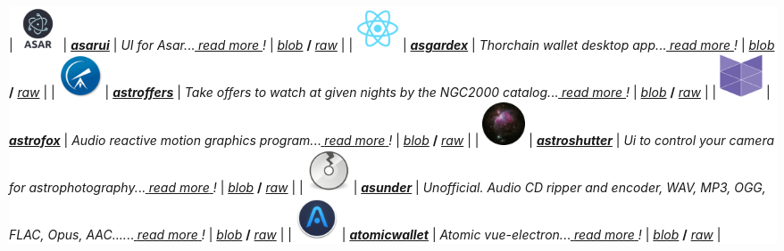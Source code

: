 | <img src="icons/asarui.png" width="48" height="48"> | [***asarui***](apps/asarui.md) | *UI for Asar.*..[ *read more* ](apps/asarui.md)*!* | [*blob*](https://github.com/ivan-hc/AM/blob/main/programs/x86_64/asarui) **/** [*raw*](https://raw.githubusercontent.com/ivan-hc/AM/main/programs/x86_64/asarui) |
| <img src="icons/asgardex.png" width="48" height="48"> | [***asgardex***](apps/asgardex.md) | *Thorchain wallet desktop app.*..[ *read more* ](apps/asgardex.md)*!* | [*blob*](https://github.com/ivan-hc/AM/blob/main/programs/x86_64/asgardex) **/** [*raw*](https://raw.githubusercontent.com/ivan-hc/AM/main/programs/x86_64/asgardex) |
| <img src="icons/astroffers.png" width="48" height="48"> | [***astroffers***](apps/astroffers.md) | *Take offers to watch at given nights by the NGC2000 catalog.*..[ *read more* ](apps/astroffers.md)*!* | [*blob*](https://github.com/ivan-hc/AM/blob/main/programs/x86_64/astroffers) **/** [*raw*](https://raw.githubusercontent.com/ivan-hc/AM/main/programs/x86_64/astroffers) |
| <img src="icons/astrofox.png" width="48" height="48"> | [***astrofox***](apps/astrofox.md) | *Audio reactive motion graphics program.*..[ *read more* ](apps/astrofox.md)*!* | [*blob*](https://github.com/ivan-hc/AM/blob/main/programs/x86_64/astrofox) **/** [*raw*](https://raw.githubusercontent.com/ivan-hc/AM/main/programs/x86_64/astrofox) |
| <img src="icons/astroshutter.png" width="48" height="48"> | [***astroshutter***](apps/astroshutter.md) | *Ui to control your camera for astrophotography.*..[ *read more* ](apps/astroshutter.md)*!* | [*blob*](https://github.com/ivan-hc/AM/blob/main/programs/x86_64/astroshutter) **/** [*raw*](https://raw.githubusercontent.com/ivan-hc/AM/main/programs/x86_64/astroshutter) |
| <img src="icons/asunder.png" width="48" height="48"> | [***asunder***](apps/asunder.md) | *Unofficial. Audio CD ripper and encoder, WAV, MP3, OGG, FLAC, Opus, AAC....*..[ *read more* ](apps/asunder.md)*!* | [*blob*](https://github.com/ivan-hc/AM/blob/main/programs/x86_64/asunder) **/** [*raw*](https://raw.githubusercontent.com/ivan-hc/AM/main/programs/x86_64/asunder) |
| <img src="icons/atomicwallet.png" width="48" height="48"> | [***atomicwallet***](apps/atomicwallet.md) | *Atomic vue-electron.*..[ *read more* ](apps/atomicwallet.md)*!* | [*blob*](https://github.com/ivan-hc/AM/blob/main/programs/x86_64/atomicwallet) **/** [*raw*](https://raw.githubusercontent.com/ivan-hc/AM/main/programs/x86_64/atomicwallet) |